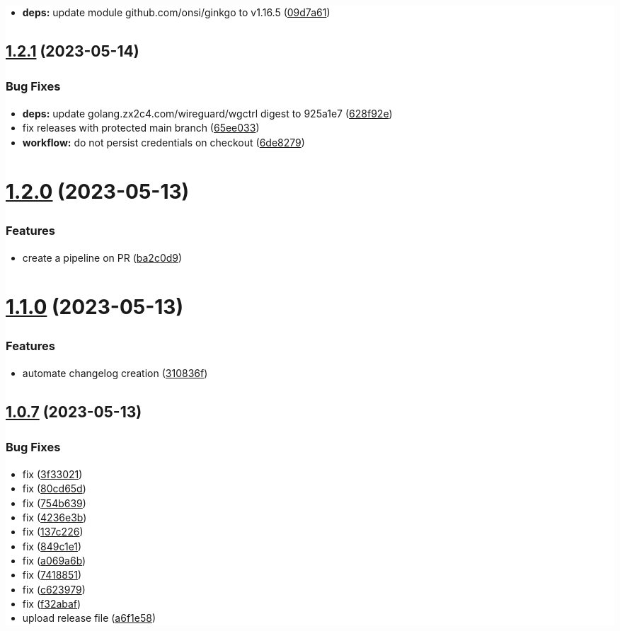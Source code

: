 * **deps:** update module github.com/onsi/ginkgo to v1.16.5 ([09d7a61](https://github.com/jodevsa/wireguard-operator/commit/09d7a61e165432d71c88100ea2a82e9f37755bac))

## [1.2.1](https://github.com/jodevsa/wireguard-operator/compare/v1.2.0...v1.2.1) (2023-05-14)


### Bug Fixes

* **deps:** update golang.zx2c4.com/wireguard/wgctrl digest to 925a1e7 ([628f92e](https://github.com/jodevsa/wireguard-operator/commit/628f92e643c73324194ccea1a720a92ed0b5f658))
* fix releases with protected main branch ([65ee033](https://github.com/jodevsa/wireguard-operator/commit/65ee0338e81d890de20de0091a410ee0a825525d))
* **workflow:** do not persist credentials on checkout ([6de8279](https://github.com/jodevsa/wireguard-operator/commit/6de82792e27d42eb997aeb76a48fc5ecfbe52b68))

# [1.2.0](https://github.com/jodevsa/wireguard-operator/compare/v1.1.0...v1.2.0) (2023-05-13)


### Features

* create a pipeline on PR ([ba2c0d9](https://github.com/jodevsa/wireguard-operator/commit/ba2c0d9e1ef7bc2d05c75c83bc3187166c743eaa))

# [1.1.0](https://github.com/jodevsa/wireguard-operator/compare/v1.0.9...v1.1.0) (2023-05-13)


### Features

* automate changelog creation ([310836f](https://github.com/jodevsa/wireguard-operator/commit/310836f6bd27a1a41196d2fcb4bc9705f0eb4810))

## [1.0.7](https://github.com/jodevsa/wireguard-operator/compare/v1.0.6...v1.0.7) (2023-05-13)


### Bug Fixes

* fix ([3f33021](https://github.com/jodevsa/wireguard-operator/commit/3f33021b96cfcb04603199436a87dfc7ba79c3f9))
* fix ([80cd65d](https://github.com/jodevsa/wireguard-operator/commit/80cd65d73bba3925229f3a700d40adfec36c80ad))
* fix ([754b639](https://github.com/jodevsa/wireguard-operator/commit/754b639a6cf5da377ba0dac7b542eea44d95a191))
* fix ([4236e3b](https://github.com/jodevsa/wireguard-operator/commit/4236e3bd20bf04a3c5f2d1d5196ec15847cb1f1a))
* fix ([137c226](https://github.com/jodevsa/wireguard-operator/commit/137c22636ffa5332c91c37966f50a5837983f748))
* fix ([849c1e1](https://github.com/jodevsa/wireguard-operator/commit/849c1e1017304109bfa8cafe238e51b477e98f99))
* fix ([a069a6b](https://github.com/jodevsa/wireguard-operator/commit/a069a6bc23daccb87600094ec29a4e1a017e7d97))
* fix ([7418851](https://github.com/jodevsa/wireguard-operator/commit/7418851f6f838c19b9d7712c0bbac1f50cbcd060))
* fix ([c623979](https://github.com/jodevsa/wireguard-operator/commit/c62397923a940d7825f1ddaa14b311596c748c0b))
* fix ([f32abaf](https://github.com/jodevsa/wireguard-operator/commit/f32abaf6b1bd643a7267b83c4733daef148aabde))
* upload release file ([a6f1e58](https://github.com/jodevsa/wireguard-operator/commit/a6f1e588a57906476f23a781d822d09e69142ee5))